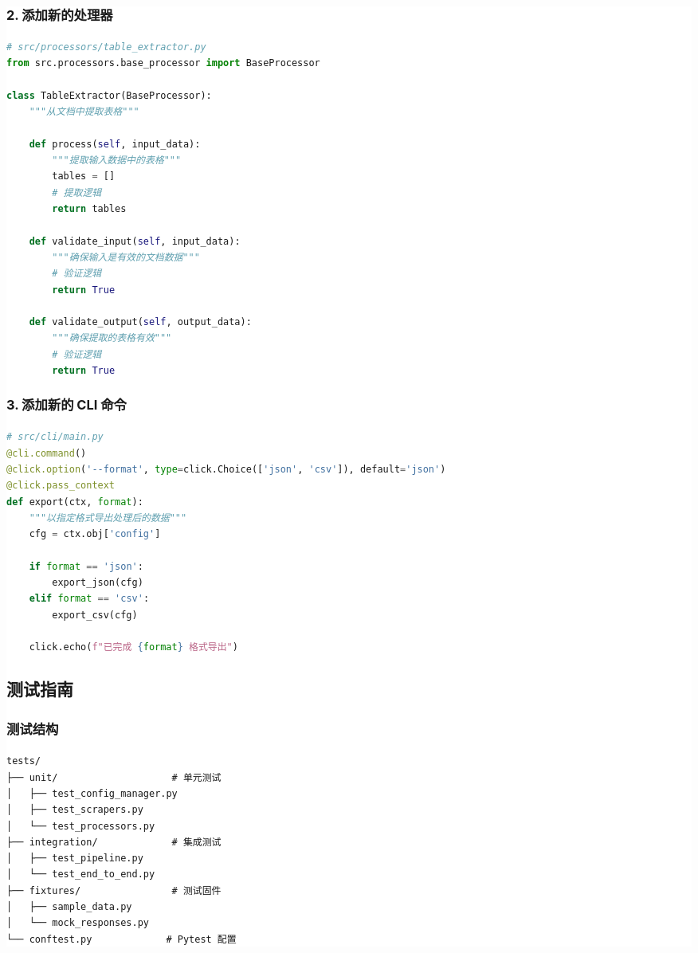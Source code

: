 ### 2. 添加新的处理器

```python
# src/processors/table_extractor.py
from src.processors.base_processor import BaseProcessor

class TableExtractor(BaseProcessor):
    """从文档中提取表格"""
    
    def process(self, input_data):
        """提取输入数据中的表格"""
        tables = []
        # 提取逻辑
        return tables
    
    def validate_input(self, input_data):
        """确保输入是有效的文档数据"""
        # 验证逻辑
        return True
    
    def validate_output(self, output_data):
        """确保提取的表格有效"""
        # 验证逻辑
        return True
```

### 3. 添加新的 CLI 命令

```python
# src/cli/main.py
@cli.command()
@click.option('--format', type=click.Choice(['json', 'csv']), default='json')
@click.pass_context
def export(ctx, format):
    """以指定格式导出处理后的数据"""
    cfg = ctx.obj['config']
    
    if format == 'json':
        export_json(cfg)
    elif format == 'csv':
        export_csv(cfg)
    
    click.echo(f"已完成 {format} 格式导出")
```

## 测试指南

### 测试结构

```
tests/
├── unit/                    # 单元测试
│   ├── test_config_manager.py
│   ├── test_scrapers.py
│   └── test_processors.py
├── integration/             # 集成测试
│   ├── test_pipeline.py
│   └── test_end_to_end.py
├── fixtures/                # 测试固件
│   ├── sample_data.py
│   └── mock_responses.py
└── conftest.py             # Pytest 配置
```

